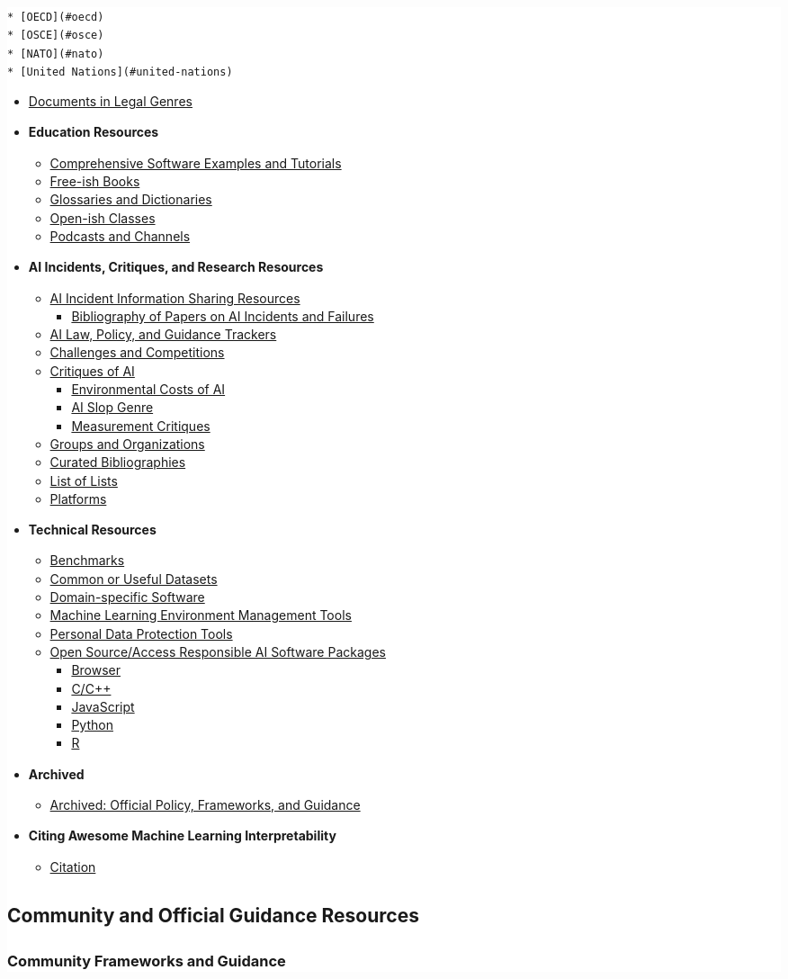     * [OECD](#oecd)
    * [OSCE](#osce)
    * [NATO](#nato)
    * [United Nations](#united-nations)
  * [Documents in Legal Genres](#documents-in-legal-genres)

* **Education Resources**
  * [Comprehensive Software Examples and Tutorials](#comprehensive-software-examples-and-tutorials)
  * [Free-ish Books](#free-ish-books)
  * [Glossaries and Dictionaries](#glossaries-and-dictionaries)
  * [Open-ish Classes](#open-ish-classes)
  * [Podcasts and Channels](#podcasts-and-channels)

* **AI Incidents, Critiques, and Research Resources**
  * [AI Incident Information Sharing Resources](#ai-incident-information-sharing-resources)
    * [Bibliography of Papers on AI Incidents and Failures](#bibliography-of-papers-on-ai-incidents-and-failures)
  * [AI Law, Policy, and Guidance Trackers](#ai-law-policy-and-guidance-trackers)
  * [Challenges and Competitions](#challenges-and-competitions)
  * [Critiques of AI](#critiques-of-ai)
    * [Environmental Costs of AI](#environmental-costs-of-ai)
    * [AI Slop Genre](#ai-slop-genre)
    * [Measurement Critiques](#measurement-critiques)
  * [Groups and Organizations](#groups-and-organizations)
  * [Curated Bibliographies](#curated-bibliographies)
  * [List of Lists](#list-of-lists)
  * [Platforms](#platforms)

* **Technical Resources**
  * [Benchmarks](#benchmarks)
  * [Common or Useful Datasets](#common-or-useful-datasets)
  * [Domain-specific Software](#domain-specific-software)
  * [Machine Learning Environment Management Tools](#machine-learning-environment-management-tools)
  * [Personal Data Protection Tools](#personal-data-protection-tools)
  * [Open Source/Access Responsible AI Software Packages](#open-sourceaccess-responsible-ai-software-packages)
    * [Browser](#browser)
    * [C/C++](#cc)
    * [JavaScript](#javascript)
    * [Python](#python)
    * [R](#r)

* **Archived**
  * [Archived: Official Policy, Frameworks, and Guidance](#archived-official-policy-frameworks-and-guidance)

* **Citing Awesome Machine Learning Interpretability**
  * [Citation](#citing-awesome-machine-learning-interpretability)

## Community and Official Guidance Resources

### Community Frameworks and Guidance
